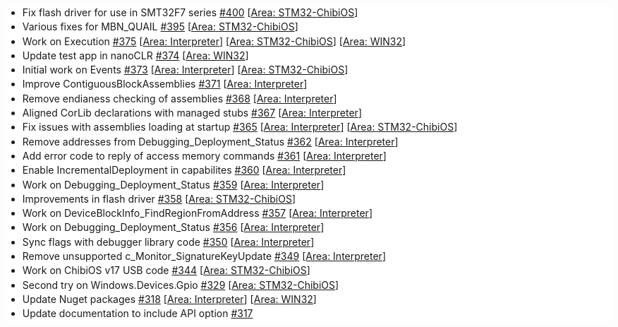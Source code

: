 - Fix flash driver for use in SMT32F7 series [\#400](https://github.com/nanoframework/nf-interpreter/pull/400) [[Area: STM32-ChibiOS](https://github.com/nanoframework/nf-interpreter/labels/Area:%20STM32-ChibiOS)]
- Various fixes for MBN\_QUAIL [\#395](https://github.com/nanoframework/nf-interpreter/pull/395) [[Area: STM32-ChibiOS](https://github.com/nanoframework/nf-interpreter/labels/Area:%20STM32-ChibiOS)]
- Work on Execution [\#375](https://github.com/nanoframework/nf-interpreter/pull/375) [[Area: Interpreter](https://github.com/nanoframework/nf-interpreter/labels/Area:%20Interpreter)] [[Area: STM32-ChibiOS](https://github.com/nanoframework/nf-interpreter/labels/Area:%20STM32-ChibiOS)] [[Area: WIN32](https://github.com/nanoframework/nf-interpreter/labels/Area:%20WIN32)]
- Update test app in nanoCLR [\#374](https://github.com/nanoframework/nf-interpreter/pull/374) [[Area: WIN32](https://github.com/nanoframework/nf-interpreter/labels/Area:%20WIN32)]
- Initial work on Events [\#373](https://github.com/nanoframework/nf-interpreter/pull/373) [[Area: Interpreter](https://github.com/nanoframework/nf-interpreter/labels/Area:%20Interpreter)] [[Area: STM32-ChibiOS](https://github.com/nanoframework/nf-interpreter/labels/Area:%20STM32-ChibiOS)]
- Improve ContiguousBlockAssemblies [\#371](https://github.com/nanoframework/nf-interpreter/pull/371) [[Area: Interpreter](https://github.com/nanoframework/nf-interpreter/labels/Area:%20Interpreter)]
- Remove endianess checking of assemblies [\#368](https://github.com/nanoframework/nf-interpreter/pull/368) [[Area: Interpreter](https://github.com/nanoframework/nf-interpreter/labels/Area:%20Interpreter)]
- Aligned CorLib declarations with managed stubs [\#367](https://github.com/nanoframework/nf-interpreter/pull/367) [[Area: Interpreter](https://github.com/nanoframework/nf-interpreter/labels/Area:%20Interpreter)]
- Fix issues with assemblies loading at startup [\#365](https://github.com/nanoframework/nf-interpreter/pull/365) [[Area: Interpreter](https://github.com/nanoframework/nf-interpreter/labels/Area:%20Interpreter)] [[Area: STM32-ChibiOS](https://github.com/nanoframework/nf-interpreter/labels/Area:%20STM32-ChibiOS)]
- Remove addresses from Debugging\_Deployment\_Status [\#362](https://github.com/nanoframework/nf-interpreter/pull/362) [[Area: Interpreter](https://github.com/nanoframework/nf-interpreter/labels/Area:%20Interpreter)]
- Add error code to reply of access memory commands [\#361](https://github.com/nanoframework/nf-interpreter/pull/361) [[Area: Interpreter](https://github.com/nanoframework/nf-interpreter/labels/Area:%20Interpreter)]
- Enable IncrementalDeployment in capabilites [\#360](https://github.com/nanoframework/nf-interpreter/pull/360) [[Area: Interpreter](https://github.com/nanoframework/nf-interpreter/labels/Area:%20Interpreter)]
- Work on Debugging\_Deployment\_Status [\#359](https://github.com/nanoframework/nf-interpreter/pull/359) [[Area: Interpreter](https://github.com/nanoframework/nf-interpreter/labels/Area:%20Interpreter)]
- Improvements in flash driver [\#358](https://github.com/nanoframework/nf-interpreter/pull/358) [[Area: STM32-ChibiOS](https://github.com/nanoframework/nf-interpreter/labels/Area:%20STM32-ChibiOS)]
- Work on DeviceBlockInfo\_FindRegionFromAddress [\#357](https://github.com/nanoframework/nf-interpreter/pull/357) [[Area: Interpreter](https://github.com/nanoframework/nf-interpreter/labels/Area:%20Interpreter)]
- Work on Debugging\_Deployment\_Status [\#356](https://github.com/nanoframework/nf-interpreter/pull/356) [[Area: Interpreter](https://github.com/nanoframework/nf-interpreter/labels/Area:%20Interpreter)]
- Sync flags with debugger library code [\#350](https://github.com/nanoframework/nf-interpreter/pull/350) [[Area: Interpreter](https://github.com/nanoframework/nf-interpreter/labels/Area:%20Interpreter)]
- Remove unsupported c\_Monitor\_SignatureKeyUpdate [\#349](https://github.com/nanoframework/nf-interpreter/pull/349) [[Area: Interpreter](https://github.com/nanoframework/nf-interpreter/labels/Area:%20Interpreter)]
- Work on ChibiOS v17 USB code [\#344](https://github.com/nanoframework/nf-interpreter/pull/344) [[Area: STM32-ChibiOS](https://github.com/nanoframework/nf-interpreter/labels/Area:%20STM32-ChibiOS)]
- Second try on Windows.Devices.Gpio [\#329](https://github.com/nanoframework/nf-interpreter/pull/329) [[Area: STM32-ChibiOS](https://github.com/nanoframework/nf-interpreter/labels/Area:%20STM32-ChibiOS)]
- Update Nuget packages [\#318](https://github.com/nanoframework/nf-interpreter/pull/318) [[Area: Interpreter](https://github.com/nanoframework/nf-interpreter/labels/Area:%20Interpreter)] [[Area: WIN32](https://github.com/nanoframework/nf-interpreter/labels/Area:%20WIN32)]
- Update documentation to include API option [\#317](https://github.com/nanoframework/nf-interpreter/pull/317)